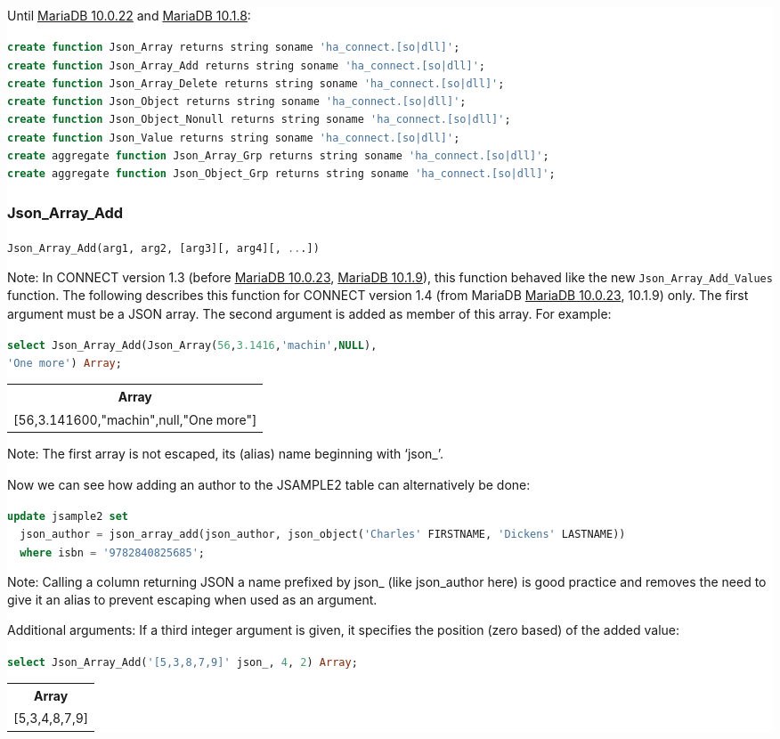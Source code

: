 Until [MariaDB 10.0.22](/kb/en/mariadb-10022-release-notes/) and [MariaDB 10.1.8](/kb/en/mariadb-1018-release-notes/):

```sql
create function Json_Array returns string soname 'ha_connect.[so|dll]';
create function Json_Array_Add returns string soname 'ha_connect.[so|dll]';
create function Json_Array_Delete returns string soname 'ha_connect.[so|dll]';
create function Json_Object returns string soname 'ha_connect.[so|dll]';
create function Json_Object_Nonull returns string soname 'ha_connect.[so|dll]';
create function Json_Value returns string soname 'ha_connect.[so|dll]';
create aggregate function Json_Array_Grp returns string soname 'ha_connect.[so|dll]';
create aggregate function Json_Object_Grp returns string soname 'ha_connect.[so|dll]';
```

### Json_Array_Add

```sql
Json_Array_Add(arg1, arg2, [arg3][, arg4][, ...])
```

Note: In CONNECT version 1.3 (before [MariaDB 10.0.23](/kb/en/mariadb-10023-release-notes/), [MariaDB 10.1.9](/kb/en/mariadb-1019-release-notes/)), this function behaved like the new `Json_Array_Add_Values` function. The following describes this function for CONNECT version 1.4 (from MariaDB [MariaDB 10.0.23](/kb/en/mariadb-10023-release-notes/), 10.1.9) only.
The first argument must be a JSON array. The second argument is added as member of this array. For example:

```sql
select Json_Array_Add(Json_Array(56,3.1416,'machin',NULL),
'One more') Array;
```

<table><tbody><tr><th>Array</th></tr>
<tr><td>[56,3.141600,"machin",null,"One more"]</td></tr>
</tbody></table>

Note: The first array is not escaped, its (alias) name beginning with ‘json_’.

Now we can see how adding an author to the JSAMPLE2 table can alternatively be done:

```sql
update jsample2 set 
  json_author = json_array_add(json_author, json_object('Charles' FIRSTNAME, 'Dickens' LASTNAME)) 
  where isbn = '9782840825685';
```

Note: Calling a column returning JSON a name prefixed by json_ (like json_author here) is good practice and removes the need to give it an alias to prevent escaping when used as an argument.

Additional arguments:
If a third integer argument is given, it specifies the position (zero based) of the added value:

```sql
select Json_Array_Add('[5,3,8,7,9]' json_, 4, 2) Array;
```

<table><tbody><tr><th>Array</th></tr>
<tr><td>[5,3,4,8,7,9]</td></tr>
</tbody></table>
